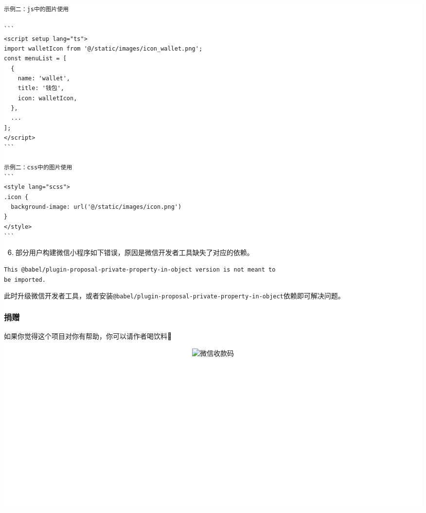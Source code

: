     示例二：js中的图片使用

    ```
    <script setup lang="ts">
    import walletIcon from '@/static/images/icon_wallet.png';
    const menuList = [
      {
        name: 'wallet',
        title: '钱包',
        icon: walletIcon,
      },
      ...
    ];
    </script>
    ```

    示例二：css中的图片使用
    ```
    <style lang="scss">
    .icon {
      background-image: url('@/static/images/icon.png')
    }
    </style>
    ```

6. 部分用户构建微信小程序如下错误，原因是微信开发者工具缺失了对应的依赖。
```
This @babel/plugin-proposal-private-property-in-object version is not meant to
be imported.
```
此时升级微信开发者工具，或者安装`@babel/plugin-proposal-private-property-in-object`依赖即可解决问题。

### 捐赠

如果你觉得这个项目对你有帮助，你可以请作者喝饮料🍹

<p align='center'>
<img alt="微信收款码" src="./src/static/images/pay.png" height="330" style="display:inline-block; height:330px;">
</p>
